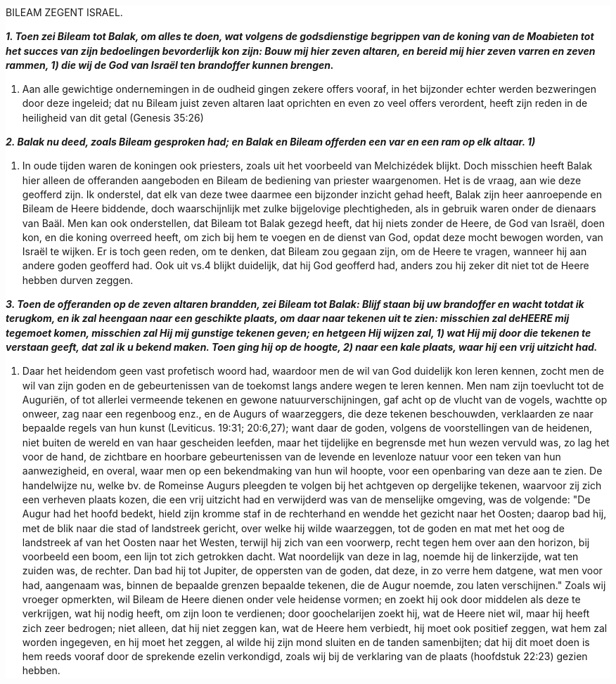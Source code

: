 BILEAM ZEGENT ISRAEL.

***1. Toen zei Bileam tot Balak, om alles te doen, wat volgens de godsdienstige begrippen van de koning van de Moabieten tot het succes van zijn bedoelingen bevorderlijk kon zijn: Bouw mij hier zeven altaren, en bereid mij hier zeven varren en zeven rammen, 1) die wij de God van Israël ten brandoffer kunnen brengen.***

1) Aan alle gewichtige ondernemingen in de oudheid gingen zekere offers vooraf, in het bijzonder echter werden bezweringen door deze ingeleid; dat nu Bileam juist zeven altaren laat oprichten en even zo veel offers verordent, heeft zijn reden in de heiligheid van dit getal (Genesis 35:26)

***2. Balak nu deed, zoals Bileam gesproken had; en Balak en Bileam offerden een var en een ram op elk altaar. 1)***

1) In oude tijden waren de koningen ook priesters, zoals uit het voorbeeld van Melchizédek blijkt. Doch misschien heeft Balak hier alleen de offeranden aangeboden en Bileam de bediening van priester waargenomen. Het is de vraag, aan wie deze geofferd zijn. Ik onderstel, dat elk van deze twee daarmee een bijzonder inzicht gehad heeft, Balak zijn heer aanroepende en Bileam de Heere biddende, doch waarschijnlijk met zulke bijgelovige plechtigheden, als in gebruik waren onder de dienaars van Baäl. Men kan ook onderstellen, dat Bileam tot Balak gezegd heeft, dat hij niets zonder de Heere, de God van Israël, doen kon, en die koning overreed heeft, om zich bij hem te voegen en de dienst van God, opdat deze mocht bewogen worden, van Israël te wijken. Er is toch geen reden, om te denken, dat Bileam zou gegaan zijn, om de Heere te vragen, wanneer hij aan andere goden geofferd had. Ook uit vs.4 blijkt duidelijk, dat hij God geofferd had, anders zou hij zeker dit niet tot de Heere hebben durven zeggen.

***3. Toen de offeranden op de zeven altaren brandden, zei Bileam tot Balak: Blijf staan bij uw brandoffer en wacht totdat ik terugkom, en ik zal heengaan naar een geschikte plaats, om daar naar tekenen uit te zien: misschien zal deHEERE mij tegemoet komen, misschien zal Hij mij gunstige tekenen geven; en hetgeen Hij wijzen zal, 1) wat Hij mij door die tekenen te verstaan geeft, dat zal ik u bekend maken. Toen ging hij op de hoogte, 2) naar een kale plaats, waar hij een vrij uitzicht had.***

1) Daar het heidendom geen vast profetisch woord had, waardoor men de wil van God duidelijk kon leren kennen, zocht men de wil van zijn goden en de gebeurtenissen van de toekomst langs andere wegen te leren kennen. Men nam zijn toevlucht tot de Auguriën, of tot allerlei vermeende tekenen en gewone natuurverschijningen, gaf acht op de vlucht van de vogels, wachtte op onweer, zag naar een regenboog enz., en de Augurs of waarzeggers, die deze tekenen beschouwden, verklaarden ze naar bepaalde regels van hun kunst (Leviticus. 19:31; 20:6,27); want daar de goden, volgens de voorstellingen van de heidenen, niet buiten de wereld en van haar gescheiden leefden, maar het tijdelijke en begrensde met hun wezen vervuld was, zo lag het voor de hand, de zichtbare en hoorbare gebeurtenissen van de levende en levenloze natuur voor een teken van hun aanwezigheid, en overal, waar men op een bekendmaking van hun wil hoopte, voor een openbaring van deze aan te zien. De handelwijze nu, welke bv. de Romeinse Augurs pleegden te volgen bij het achtgeven op dergelijke tekenen, waarvoor zij zich een verheven plaats kozen, die een vrij uitzicht had en verwijderd was van de menselijke omgeving, was de volgende: "De Augur had het hoofd bedekt, hield zijn kromme staf in de rechterhand en wendde het gezicht naar het Oosten; daarop bad hij, met de blik naar die stad of landstreek gericht, over welke hij wilde waarzeggen, tot de goden en mat met het oog de landstreek af van het Oosten naar het Westen, terwijl hij zich van een voorwerp, recht tegen hem over aan den horizon, bij voorbeeld een boom, een lijn tot zich getrokken dacht. Wat noordelijk van deze in lag, noemde hij de linkerzijde, wat ten zuiden was, de rechter. Dan bad hij tot Jupiter, de oppersten van de goden, dat deze, in zo verre hem datgene, wat men voor had, aangenaam was, binnen de bepaalde grenzen bepaalde tekenen, die de Augur noemde, zou laten verschijnen." Zoals wij vroeger opmerkten, wil Bileam de Heere dienen onder vele heidense vormen; en zoekt hij ook door middelen als deze te verkrijgen, wat hij nodig heeft, om zijn loon te verdienen; door goochelarijen zoekt hij, wat de Heere niet wil, maar hij heeft zich zeer bedrogen; niet alleen, dat hij niet zeggen kan, wat de Heere hem verbiedt, hij moet ook positief zeggen, wat hem zal worden ingegeven, en hij moet het zeggen, al wilde hij zijn mond sluiten en de tanden samenbijten; dat hij dit moet doen is hem reeds vooraf door de sprekende ezelin verkondigd, zoals wij bij de verklaring van de plaats (hoofdstuk 22:23) gezien hebben.
